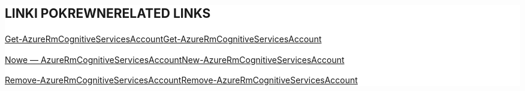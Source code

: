 ## <span data-ttu-id="87139-143">LINKI POKREWNE</span><span class="sxs-lookup"><span data-stu-id="87139-143">RELATED LINKS</span></span>

[<span data-ttu-id="87139-144">Get-AzureRmCognitiveServicesAccount</span><span class="sxs-lookup"><span data-stu-id="87139-144">Get-AzureRmCognitiveServicesAccount</span></span>](./Get-AzureRmCognitiveServicesAccount.md)

[<span data-ttu-id="87139-145">Nowe — AzureRmCognitiveServicesAccount</span><span class="sxs-lookup"><span data-stu-id="87139-145">New-AzureRmCognitiveServicesAccount</span></span>](./New-AzureRmCognitiveServicesAccount.md)

[<span data-ttu-id="87139-146">Remove-AzureRmCognitiveServicesAccount</span><span class="sxs-lookup"><span data-stu-id="87139-146">Remove-AzureRmCognitiveServicesAccount</span></span>](./Remove-AzureRmCognitiveServicesAccount.md)

